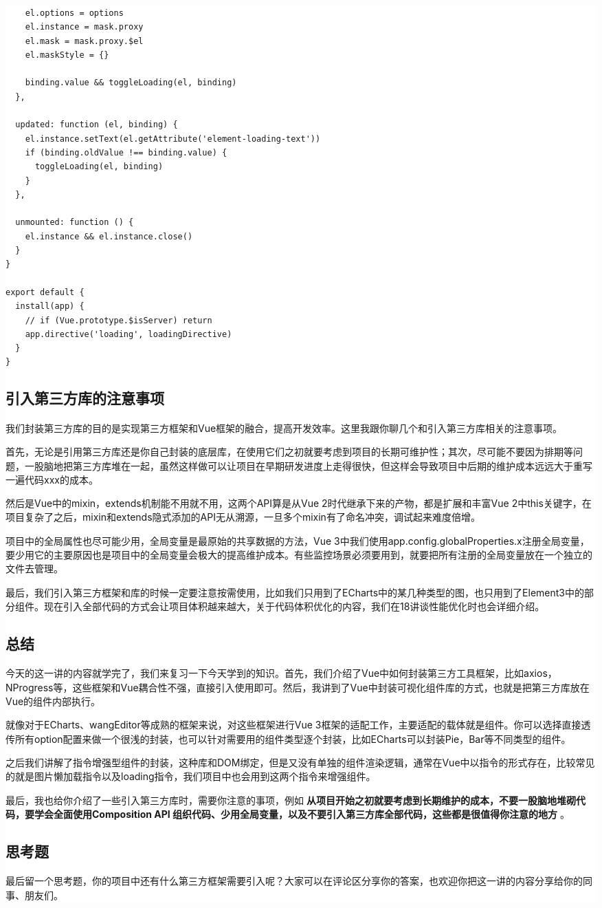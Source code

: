         el.options = options
        el.instance = mask.proxy
        el.mask = mask.proxy.$el
        el.maskStyle = {}
    
        binding.value && toggleLoading(el, binding)
      },
    
      updated: function (el, binding) {
        el.instance.setText(el.getAttribute('element-loading-text'))
        if (binding.oldValue !== binding.value) {
          toggleLoading(el, binding)
        }
      },
    
      unmounted: function () {
        el.instance && el.instance.close()
      }
    }
    
    export default {
      install(app) {
        // if (Vue.prototype.$isServer) return
        app.directive('loading', loadingDirective)
      }
    }
    

## 引入第三方库的注意事项

我们封装第三方库的目的是实现第三方框架和Vue框架的融合，提高开发效率。这里我跟你聊几个和引入第三方库相关的注意事项。

首先，无论是引用第三方库还是你自己封装的底层库，在使用它们之初就要考虑到项目的长期可维护性；其次，尽可能不要因为排期等问题，一股脑地把第三方库堆在一起，虽然这样做可以让项目在早期研发进度上走得很快，但这样会导致项目中后期的维护成本远远大于重写一遍代码xxx的成本。

然后是Vue中的mixin，extends机制能不用就不用，这两个API算是从Vue 2时代继承下来的产物，都是扩展和丰富Vue
2中this关键字，在项目复杂了之后，mixin和extends隐式添加的API无从溯源，一旦多个mixin有了命名冲突，调试起来难度倍增。

项目中的全局属性也尽可能少用，全局变量是最原始的共享数据的方法，Vue
3中我们使用app.config.globalProperties.x注册全局变量，要少用它的主要原因也是项目中的全局变量会极大的提高维护成本。有些监控场景必须要用到，就要把所有注册的全局变量放在一个独立的文件去管理。

最后，我们引入第三方框架和库的时候一定要注意按需使用，比如我们只用到了ECharts中的某几种类型的图，也只用到了Element3中的部分组件。现在引入全部代码的方式会让项目体积越来越大，关于代码体积优化的内容，我们在18讲谈性能优化时也会详细介绍。

## 总结

今天的这一讲的内容就学完了，我们来复习一下今天学到的知识。首先，我们介绍了Vue中如何封装第三方工具框架，比如axios，NProgress等，这些框架和Vue耦合性不强，直接引入使用即可。然后，我讲到了Vue中封装可视化组件库的方式，也就是把第三方库放在Vue的组件内部执行。

就像对于ECharts、wangEditor等成熟的框架来说，对这些框架进行Vue
3框架的适配工作，主要适配的载体就是组件。你可以选择直接透传所有option配置来做一个很浅的封装，也可以针对需要用的组件类型逐个封装，比如ECharts可以封装Pie，Bar等不同类型的组件。

之后我们讲解了指令增强型组件的封装，这种库和DOM绑定，但是又没有单独的组件渲染逻辑，通常在Vue中以指令的形式存在，比较常见的就是图片懒加载指令以及loading指令，我们项目中也会用到这两个指令来增强组件。

最后，我也给你介绍了一些引入第三方库时，需要你注意的事项，例如
**从项目开始之初就要考虑到长期维护的成本，不要一股脑地堆砌代码，要学会全面使用Composition API
组织代码、少用全局变量，以及不要引入第三方库全部代码，这些都是很值得你注意的地方** 。

## 思考题

最后留一个思考题，你的项目中还有什么第三方框架需要引入呢？大家可以在评论区分享你的答案，也欢迎你把这一讲的内容分享给你的同事、朋友们。

